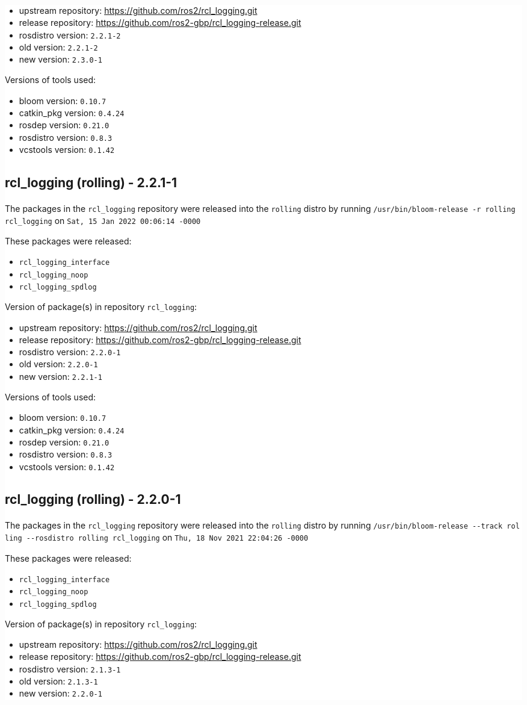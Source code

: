 - upstream repository: https://github.com/ros2/rcl_logging.git
- release repository: https://github.com/ros2-gbp/rcl_logging-release.git
- rosdistro version: `2.2.1-2`
- old version: `2.2.1-2`
- new version: `2.3.0-1`

Versions of tools used:

- bloom version: `0.10.7`
- catkin_pkg version: `0.4.24`
- rosdep version: `0.21.0`
- rosdistro version: `0.8.3`
- vcstools version: `0.1.42`


## rcl_logging (rolling) - 2.2.1-1

The packages in the `rcl_logging` repository were released into the `rolling` distro by running `/usr/bin/bloom-release -r rolling rcl_logging` on `Sat, 15 Jan 2022 00:06:14 -0000`

These packages were released:
- `rcl_logging_interface`
- `rcl_logging_noop`
- `rcl_logging_spdlog`

Version of package(s) in repository `rcl_logging`:

- upstream repository: https://github.com/ros2/rcl_logging.git
- release repository: https://github.com/ros2-gbp/rcl_logging-release.git
- rosdistro version: `2.2.0-1`
- old version: `2.2.0-1`
- new version: `2.2.1-1`

Versions of tools used:

- bloom version: `0.10.7`
- catkin_pkg version: `0.4.24`
- rosdep version: `0.21.0`
- rosdistro version: `0.8.3`
- vcstools version: `0.1.42`


## rcl_logging (rolling) - 2.2.0-1

The packages in the `rcl_logging` repository were released into the `rolling` distro by running `/usr/bin/bloom-release --track rolling --rosdistro rolling rcl_logging` on `Thu, 18 Nov 2021 22:04:26 -0000`

These packages were released:
- `rcl_logging_interface`
- `rcl_logging_noop`
- `rcl_logging_spdlog`

Version of package(s) in repository `rcl_logging`:

- upstream repository: https://github.com/ros2/rcl_logging.git
- release repository: https://github.com/ros2-gbp/rcl_logging-release.git
- rosdistro version: `2.1.3-1`
- old version: `2.1.3-1`
- new version: `2.2.0-1`
